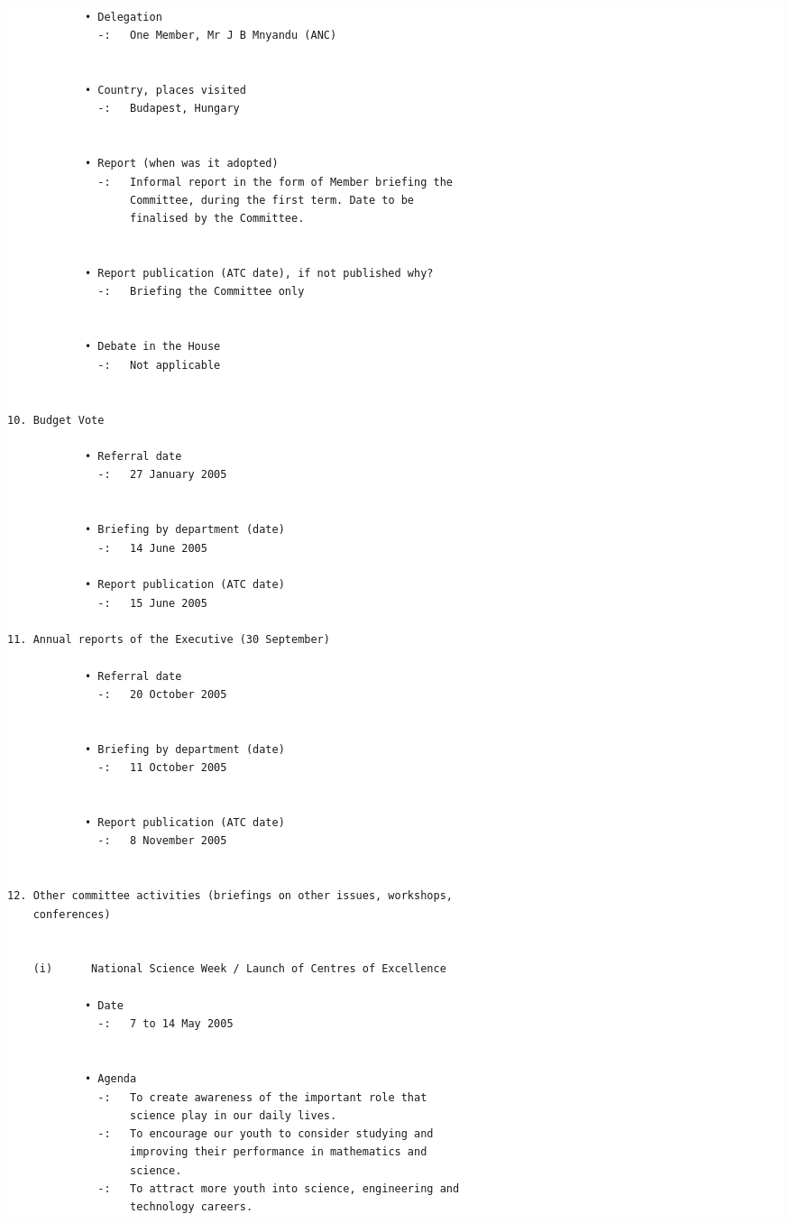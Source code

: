 
                • Delegation
                  -:   One Member, Mr J B Mnyandu (ANC)


                • Country, places visited
                  -:   Budapest, Hungary


                • Report (when was it adopted)
                  -:   Informal report in the form of Member briefing the
                       Committee, during the first term. Date to be
                       finalised by the Committee.


                • Report publication (ATC date), if not published why?
                  -:   Briefing the Committee only


                • Debate in the House
                  -:   Not applicable


    10. Budget Vote

                • Referral date
                  -:   27 January 2005


                • Briefing by department (date)
                  -:   14 June 2005

                • Report publication (ATC date)
                  -:   15 June 2005

    11. Annual reports of the Executive (30 September)

                • Referral date
                  -:   20 October 2005


                • Briefing by department (date)
                  -:   11 October 2005


                • Report publication (ATC date)
                  -:   8 November 2005


    12. Other committee activities (briefings on other issues, workshops,
        conferences)


        (i)      National Science Week / Launch of Centres of Excellence

                • Date
                  -:   7 to 14 May 2005


                • Agenda
                  -:   To create awareness of the important role that
                       science play in our daily lives.
                  -:   To encourage our youth to consider studying and
                       improving their performance in mathematics and
                       science.
                  -:   To attract more youth into science, engineering and
                       technology careers.
